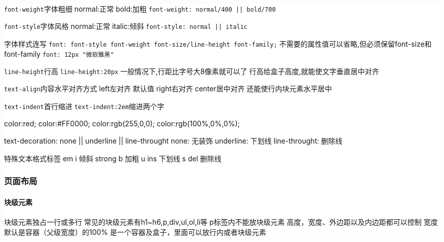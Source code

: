 

`font-weight`字体粗细
normal:正常
bold:加粗
`font-weight: normal/400 || bold/700`

`font-style`字体风格
normal:正常
italic:倾斜
`font-style: normal || italic`

字体样式连写
`font: font-style font-weight font-size/line-height font-family;`
不需要的属性值可以省略,但必须保留font-size和font-family
`font: 12px "微软雅黑"`


`line-height`行高
`line-height:20px`
一般情况下,行距比字号大8像素就可以了
行高给盒子高度,就能使文字垂直居中对齐  

`text-align`内容水平对齐方式
left左对齐 默认值
right右对齐
center居中对齐 还能使行内块元素水平居中

`text-indent`首行缩进
`text-indent:2em`缩进两个字

color:red;
color:#FF0000;
color:rgb(255,0,0);
color:rgb(100%,0%,0%);


text-decoration: none || underline || line-throught
none: 无装饰
underline: 下划线
line-throught: 删除线

特殊文本格式标签
em i 倾斜
strong b 加粗
u ins 下划线
s del 删除线


### 页面布局

#### 块级元素

块级元素独占一行或多行
常见的块级元素有h1~h6,p,div,ul,ol,li等
p标签内不能放块级元素
高度，宽度、外边距以及内边距都可以控制
宽度默认是容器（父级宽度）的100%
是一个容器及盒子，里面可以放行内或者块级元素
